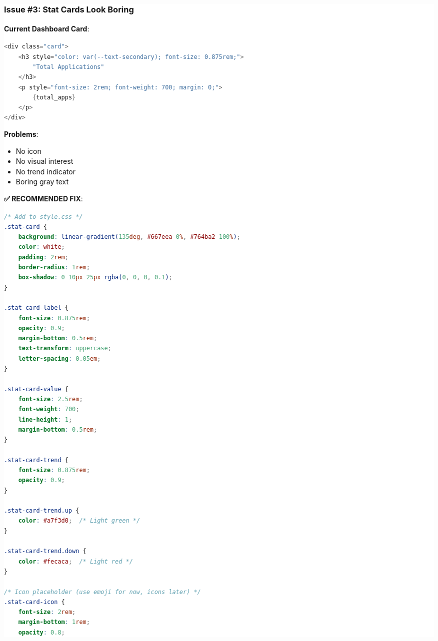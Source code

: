 ### Issue #3: Stat Cards Look Boring

**Current Dashboard Card**:
```rust
<div class="card">
    <h3 style="color: var(--text-secondary); font-size: 0.875rem;">
        "Total Applications"
    </h3>
    <p style="font-size: 2rem; font-weight: 700; margin: 0;">
        {total_apps}
    </p>
</div>
```

**Problems**:
- No icon
- No visual interest
- No trend indicator
- Boring gray text

**✅ RECOMMENDED FIX**:

```css
/* Add to style.css */
.stat-card {
    background: linear-gradient(135deg, #667eea 0%, #764ba2 100%);
    color: white;
    padding: 2rem;
    border-radius: 1rem;
    box-shadow: 0 10px 25px rgba(0, 0, 0, 0.1);
}

.stat-card-label {
    font-size: 0.875rem;
    opacity: 0.9;
    margin-bottom: 0.5rem;
    text-transform: uppercase;
    letter-spacing: 0.05em;
}

.stat-card-value {
    font-size: 2.5rem;
    font-weight: 700;
    line-height: 1;
    margin-bottom: 0.5rem;
}

.stat-card-trend {
    font-size: 0.875rem;
    opacity: 0.9;
}

.stat-card-trend.up {
    color: #a7f3d0;  /* Light green */
}

.stat-card-trend.down {
    color: #fecaca;  /* Light red */
}

/* Icon placeholder (use emoji for now, icons later) */
.stat-card-icon {
    font-size: 2rem;
    margin-bottom: 1rem;
    opacity: 0.8;
```